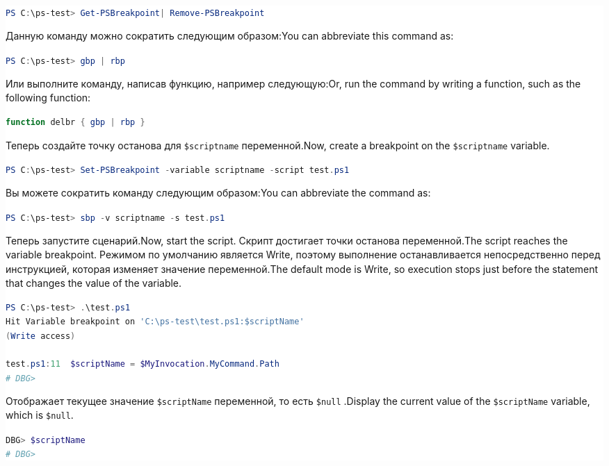 ```powershell
PS C:\ps-test> Get-PSBreakpoint| Remove-PSBreakpoint
```

<span data-ttu-id="45441-236">Данную команду можно сократить следующим образом:</span><span class="sxs-lookup"><span data-stu-id="45441-236">You can abbreviate this command as:</span></span>

```powershell
PS C:\ps-test> gbp | rbp
```

<span data-ttu-id="45441-237">Или выполните команду, написав функцию, например следующую:</span><span class="sxs-lookup"><span data-stu-id="45441-237">Or, run the command by writing a function, such as the following function:</span></span>

```powershell
function delbr { gbp | rbp }
```

<span data-ttu-id="45441-238">Теперь создайте точку останова для `$scriptname` переменной.</span><span class="sxs-lookup"><span data-stu-id="45441-238">Now, create a breakpoint on the `$scriptname` variable.</span></span>

```powershell
PS C:\ps-test> Set-PSBreakpoint -variable scriptname -script test.ps1
```

<span data-ttu-id="45441-239">Вы можете сократить команду следующим образом:</span><span class="sxs-lookup"><span data-stu-id="45441-239">You can abbreviate the command as:</span></span>

```powershell
PS C:\ps-test> sbp -v scriptname -s test.ps1
```

<span data-ttu-id="45441-240">Теперь запустите сценарий.</span><span class="sxs-lookup"><span data-stu-id="45441-240">Now, start the script.</span></span> <span data-ttu-id="45441-241">Скрипт достигает точки останова переменной.</span><span class="sxs-lookup"><span data-stu-id="45441-241">The script reaches the variable breakpoint.</span></span> <span data-ttu-id="45441-242">Режимом по умолчанию является Write, поэтому выполнение останавливается непосредственно перед инструкцией, которая изменяет значение переменной.</span><span class="sxs-lookup"><span data-stu-id="45441-242">The default mode is Write, so execution stops just before the statement that changes the value of the variable.</span></span>

```powershell
PS C:\ps-test> .\test.ps1
Hit Variable breakpoint on 'C:\ps-test\test.ps1:$scriptName'
(Write access)

test.ps1:11  $scriptName = $MyInvocation.MyCommand.Path
# DBG>
```

<span data-ttu-id="45441-243">Отображает текущее значение `$scriptName` переменной, то есть `$null` .</span><span class="sxs-lookup"><span data-stu-id="45441-243">Display the current value of the `$scriptName` variable, which is `$null`.</span></span>

```powershell
DBG> $scriptName
# DBG>
```
